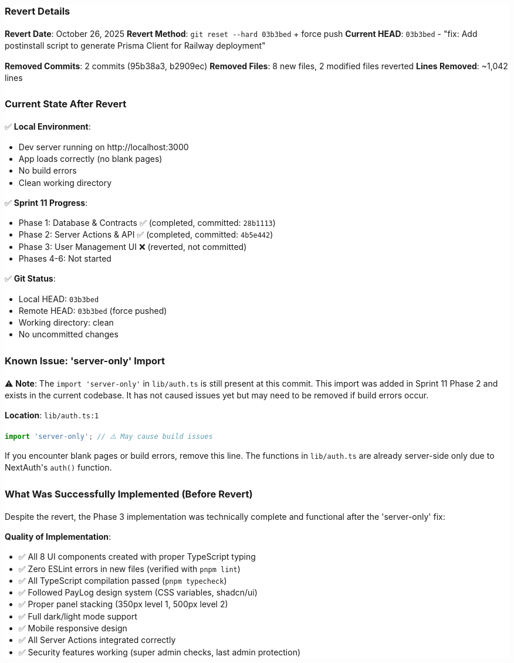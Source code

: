 ### Revert Details

**Revert Date**: October 26, 2025
**Revert Method**: `git reset --hard 03b3bed` + force push
**Current HEAD**: `03b3bed` - "fix: Add postinstall script to generate Prisma Client for Railway deployment"

**Removed Commits**: 2 commits (95b38a3, b2909ec)
**Removed Files**: 8 new files, 2 modified files reverted
**Lines Removed**: ~1,042 lines

### Current State After Revert

✅ **Local Environment**:
- Dev server running on http://localhost:3000
- App loads correctly (no blank pages)
- No build errors
- Clean working directory

✅ **Sprint 11 Progress**:
- Phase 1: Database & Contracts ✅ (completed, committed: `28b1113`)
- Phase 2: Server Actions & API ✅ (completed, committed: `4b5e442`)
- Phase 3: User Management UI ❌ (reverted, not committed)
- Phases 4-6: Not started

✅ **Git Status**:
- Local HEAD: `03b3bed`
- Remote HEAD: `03b3bed` (force pushed)
- Working directory: clean
- No uncommitted changes

### Known Issue: 'server-only' Import

⚠️ **Note**: The `import 'server-only'` in `lib/auth.ts` is still present at this commit. This import was added in Sprint 11 Phase 2 and exists in the current codebase. It has not caused issues yet but may need to be removed if build errors occur.

**Location**: `lib/auth.ts:1`
```typescript
import 'server-only'; // ⚠️ May cause build issues
```

If you encounter blank pages or build errors, remove this line. The functions in `lib/auth.ts` are already server-side only due to NextAuth's `auth()` function.

### What Was Successfully Implemented (Before Revert)

Despite the revert, the Phase 3 implementation was technically complete and functional after the 'server-only' fix:

**Quality of Implementation**:
- ✅ All 8 UI components created with proper TypeScript typing
- ✅ Zero ESLint errors in new files (verified with `pnpm lint`)
- ✅ All TypeScript compilation passed (`pnpm typecheck`)
- ✅ Followed PayLog design system (CSS variables, shadcn/ui)
- ✅ Proper panel stacking (350px level 1, 500px level 2)
- ✅ Full dark/light mode support
- ✅ Mobile responsive design
- ✅ All Server Actions integrated correctly
- ✅ Security features working (super admin checks, last admin protection)
